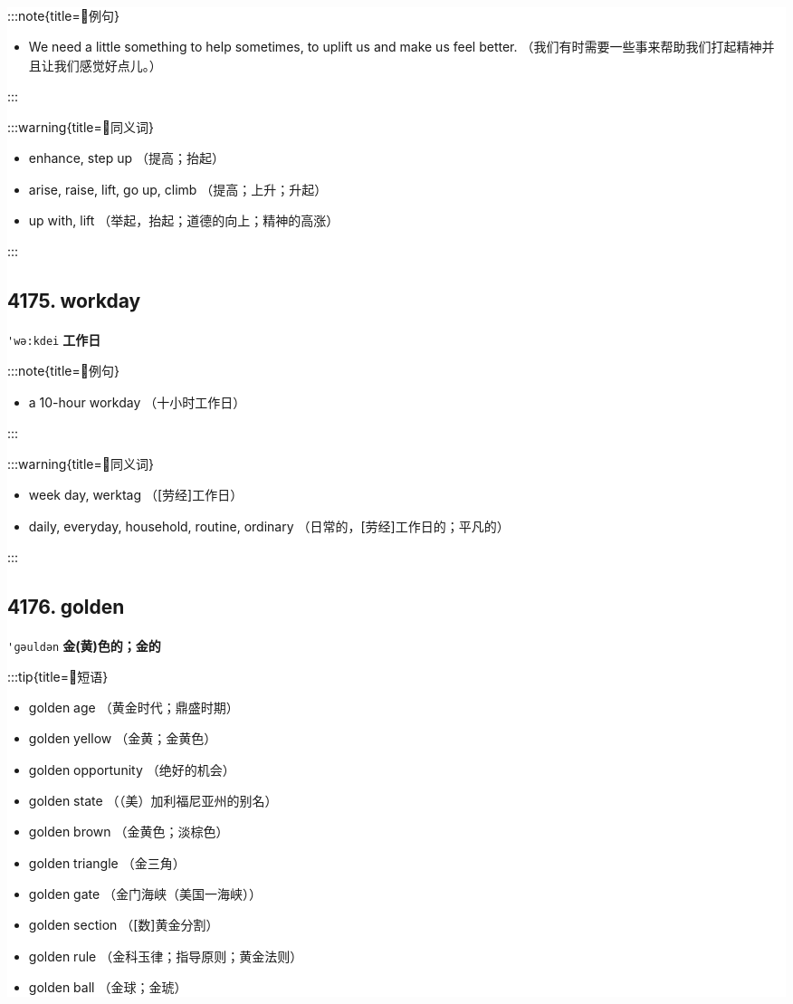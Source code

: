 :::note{title=🎤例句}

- We need a little something to help sometimes, to uplift us and make us feel better. （我们有时需要一些事来帮助我们打起精神并且让我们感觉好点儿。）

:::

:::warning{title=🤔同义词}

- enhance, step up （提高；抬起）

- arise, raise, lift, go up, climb （提高；上升；升起）

- up with, lift （举起，抬起；道德的向上；精神的高涨）

:::


## 4175. workday

`'wə:kdei`  **工作日**

:::note{title=🎤例句}

- a 10-hour workday （十小时工作日）

:::

:::warning{title=🤔同义词}

- week day, werktag （[劳经]工作日）

- daily, everyday, household, routine, ordinary （日常的，[劳经]工作日的；平凡的）

:::


## 4176. golden

`'ɡəuldən`  **金(黄)色的；金的**

:::tip{title=🤩短语}

- golden age （黄金时代；鼎盛时期）

- golden yellow （金黄；金黄色）

- golden opportunity （绝好的机会）

- golden state （（美）加利福尼亚州的别名）

- golden brown （金黄色；淡棕色）

- golden triangle （金三角）

- golden gate （金门海峡（美国一海峡））

- golden section （[数]黄金分割）

- golden rule （金科玉律；指导原则；黄金法则）

- golden ball （金球；金琥）

